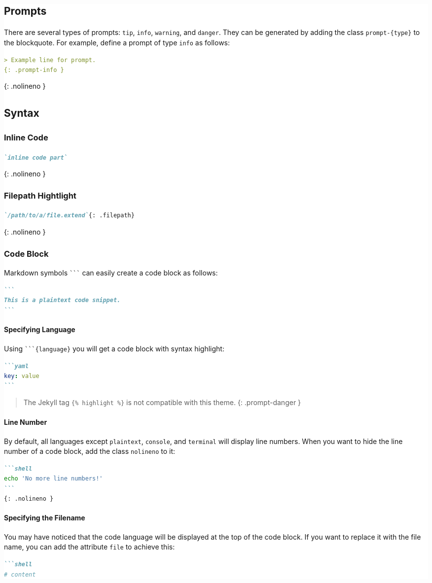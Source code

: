 ## Prompts

There are several types of prompts: `tip`, `info`, `warning`, and `danger`. They can be generated by adding the class `prompt-{type}` to the blockquote. For example, define a prompt of type `info` as follows:

```md
> Example line for prompt.
{: .prompt-info }
```
{: .nolineno }

## Syntax

### Inline Code

```md
`inline code part`
```
{: .nolineno }

### Filepath Hightlight

```md
`/path/to/a/file.extend`{: .filepath}
```
{: .nolineno }

### Code Block

Markdown symbols ```` ``` ```` can easily create a code block as follows:

````md
```
This is a plaintext code snippet.
```
````

#### Specifying Language

Using ```` ```{language} ```` you will get a code block with syntax highlight:

````markdown
```yaml
key: value
```
````

> The Jekyll tag `{% highlight %}` is not compatible with this theme.
{: .prompt-danger }

#### Line Number

By default, all languages except `plaintext`, `console`, and `terminal` will display line numbers. When you want to hide the line number of a code block, add the class `nolineno` to it:

````markdown
```shell
echo 'No more line numbers!'
```
{: .nolineno }
````

#### Specifying the Filename

You may have noticed that the code language will be displayed at the top of the code block. If you want to replace it with the file name, you can add the attribute `file` to achieve this:

````markdown
```shell
# content
````